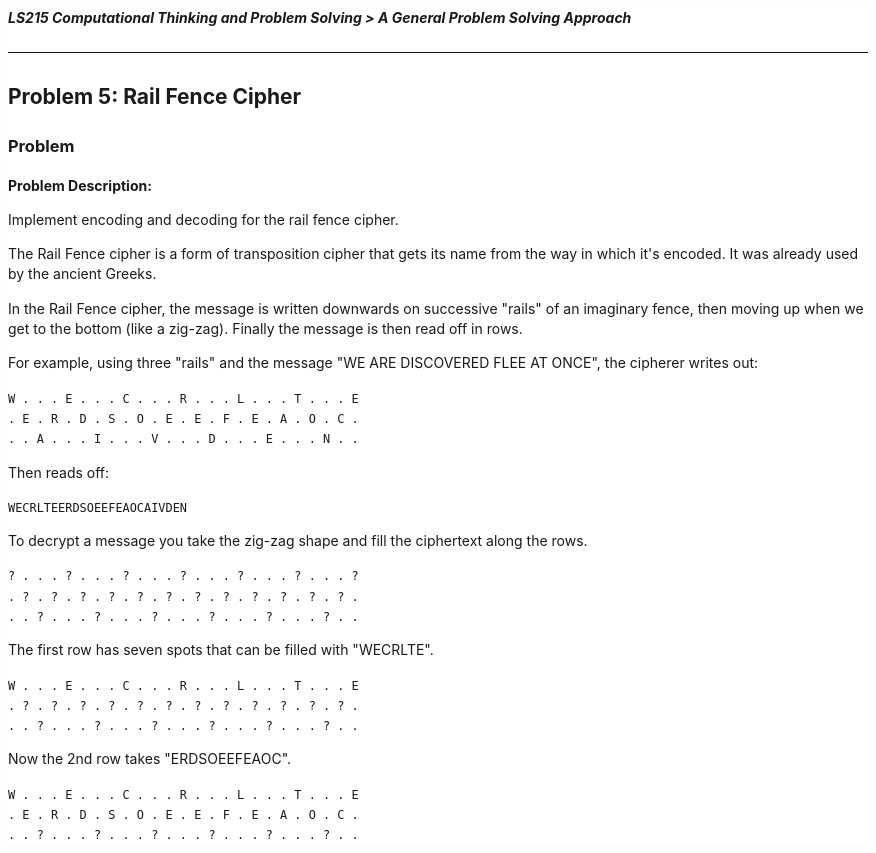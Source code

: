 ##### LS215 Computational Thinking and Problem Solving > A General Problem Solving Approach

---

## Problem 5: Rail Fence Cipher

### Problem

**Problem Description:**

Implement encoding and decoding for the rail fence cipher.  

The Rail Fence cipher is a form of transposition cipher that gets its name from the way in which it's encoded. It was already used by the ancient Greeks.  

In the Rail Fence cipher, the message is written downwards on successive "rails" of an imaginary fence, then moving up when we get to the bottom (like a zig-zag). Finally the message is then read off in rows.  

For example, using three "rails" and the message "WE ARE DISCOVERED FLEE AT ONCE", the cipherer writes out:  

```
W . . . E . . . C . . . R . . . L . . . T . . . E
. E . R . D . S . O . E . E . F . E . A . O . C .
. . A . . . I . . . V . . . D . . . E . . . N . .
```

Then reads off:

```
WECRLTEERDSOEEFEAOCAIVDEN
```

To decrypt a message you take the zig-zag shape and fill the ciphertext along the rows.

```
? . . . ? . . . ? . . . ? . . . ? . . . ? . . . ?
. ? . ? . ? . ? . ? . ? . ? . ? . ? . ? . ? . ? .
. . ? . . . ? . . . ? . . . ? . . . ? . . . ? . .
```

The first row has seven spots that can be filled with "WECRLTE".

```
W . . . E . . . C . . . R . . . L . . . T . . . E
. ? . ? . ? . ? . ? . ? . ? . ? . ? . ? . ? . ? .
. . ? . . . ? . . . ? . . . ? . . . ? . . . ? . .
```

Now the 2nd row takes "ERDSOEEFEAOC".

```
W . . . E . . . C . . . R . . . L . . . T . . . E
. E . R . D . S . O . E . E . F . E . A . O . C .
. . ? . . . ? . . . ? . . . ? . . . ? . . . ? . .
```
